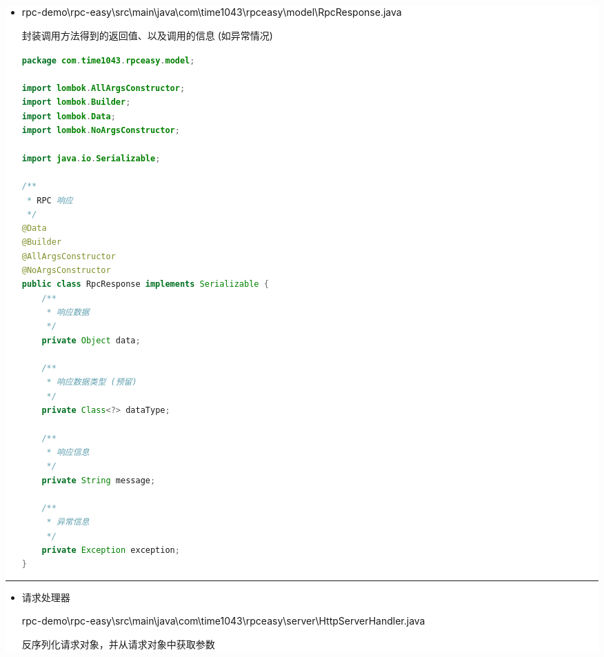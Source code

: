 - rpc-demo\rpc-easy\src\main\java\com\time1043\rpceasy\model\RpcResponse.java

  封装调用方法得到的返回值、以及调用的信息 (如异常情况)

  ```java
  package com.time1043.rpceasy.model;
  
  import lombok.AllArgsConstructor;
  import lombok.Builder;
  import lombok.Data;
  import lombok.NoArgsConstructor;
  
  import java.io.Serializable;
  
  /**
   * RPC 响应
   */
  @Data
  @Builder
  @AllArgsConstructor
  @NoArgsConstructor
  public class RpcResponse implements Serializable {
      /**
       * 响应数据
       */
      private Object data;
  
      /**
       * 响应数据类型 (预留)
       */
      private Class<?> dataType;
  
      /**
       * 响应信息
       */
      private String message;
  
      /**
       * 异常信息
       */
      private Exception exception;
  }
  
  ```

  



---

- 请求处理器

  rpc-demo\rpc-easy\src\main\java\com\time1043\rpceasy\server\HttpServerHandler.java

  反序列化请求对象，并从请求对象中获取参数

